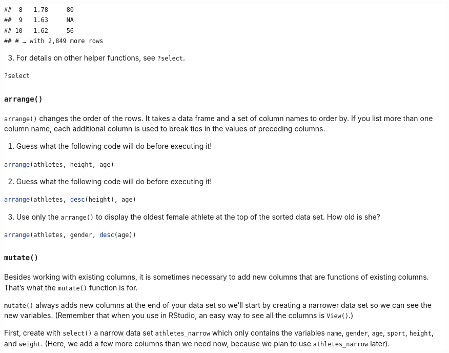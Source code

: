     ##  8   1.78     80
    ##  9   1.63     NA
    ## 10   1.62     56
    ## # … with 2,849 more rows

3.  For details on other helper functions, see `?select`.

``` r
?select
```

### `arrange()`

`arrange()` changes the order of the rows. It takes a data frame and a
set of column names to order by. If you list more than one column name,
each additional column is used to break ties in the values of preceding
columns.

1.  Guess what the following code will do before executing it!

``` r
arrange(athletes, height, age)
```



2.  Guess what the following code will do before executing it!

``` r
arrange(athletes, desc(height), age)
```



3.  Use only the `arrange()` to display the oldest female athlete at the
    top of the sorted data set. How old is she?

``` r
arrange(athletes, gender, desc(age))
```



### `mutate()`

Besides working with existing columns, it is sometimes necessary to add
new columns that are functions of existing columns. That’s what the
`mutate()` function is for.

`mutate()` always adds new columns at the end of your data set so we’ll
start by creating a narrower data set so we can see the new variables.
(Remember that when you use in RStudio, an easy way to see all the
columns is `View()`.)

First, create with `select()` a narrow data set `athletes_narrow` which
only contains the variables `name`, `gender`, `age`, `sport`, `height`,
and `weight`. (Here, we add a few more columns than we need now, because
we plan to use `athletes_narrow` later).
